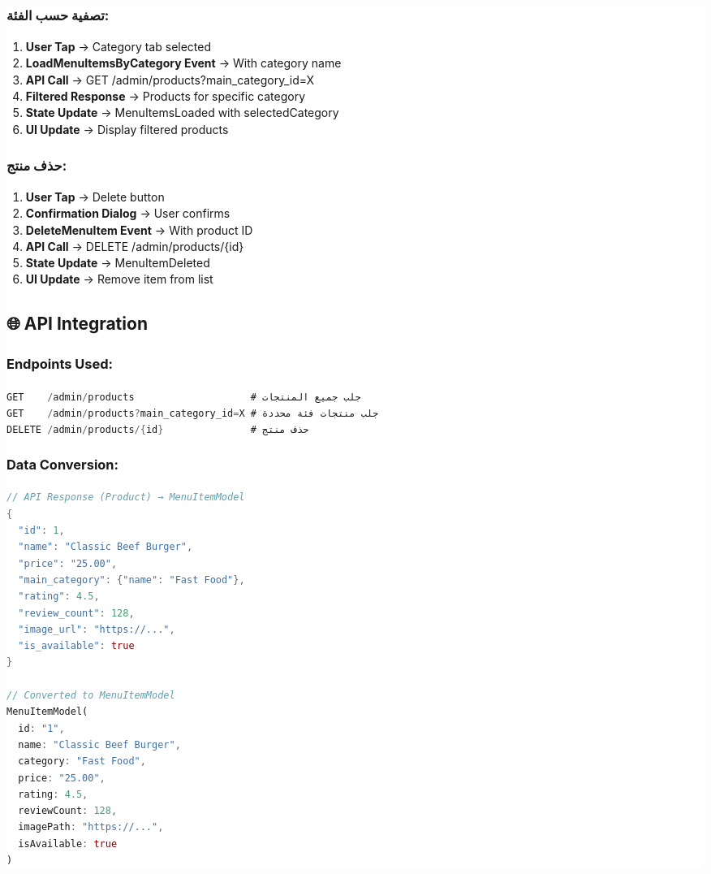 ### **تصفية حسب الفئة:**
1. **User Tap** → Category tab selected
2. **LoadMenuItemsByCategory Event** → With category name
3. **API Call** → GET /admin/products?main_category_id=X
4. **Filtered Response** → Products for specific category
5. **State Update** → MenuItemsLoaded with selectedCategory
6. **UI Update** → Display filtered products

### **حذف منتج:**
1. **User Tap** → Delete button
2. **Confirmation Dialog** → User confirms
3. **DeleteMenuItem Event** → With product ID
4. **API Call** → DELETE /admin/products/{id}
5. **State Update** → MenuItemDeleted
6. **UI Update** → Remove item from list

## 🌐 API Integration

### **Endpoints Used:**
```dart
GET    /admin/products                    # جلب جميع المنتجات
GET    /admin/products?main_category_id=X # جلب منتجات فئة محددة
DELETE /admin/products/{id}               # حذف منتج
```

### **Data Conversion:**
```dart
// API Response (Product) → MenuItemModel
{
  "id": 1,
  "name": "Classic Beef Burger",
  "price": "25.00",
  "main_category": {"name": "Fast Food"},
  "rating": 4.5,
  "review_count": 128,
  "image_url": "https://...",
  "is_available": true
}

// Converted to MenuItemModel
MenuItemModel(
  id: "1",
  name: "Classic Beef Burger",
  category: "Fast Food",
  price: "25.00",
  rating: 4.5,
  reviewCount: 128,
  imagePath: "https://...",
  isAvailable: true
)
```
